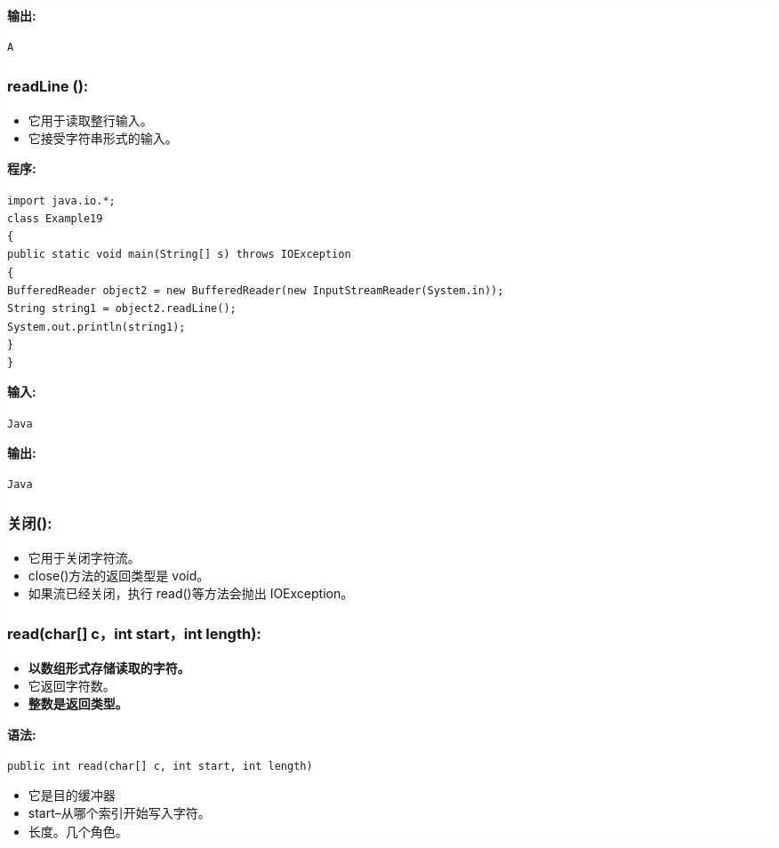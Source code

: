 **输出:**

```
A
```

### readLine ():

*   它用于读取整行输入。
*   它接受字符串形式的输入。

**程序:**

```
import java.io.*;
class Example19 
{
public static void main(String[] s) throws IOException 
{
BufferedReader object2 = new BufferedReader(new InputStreamReader(System.in));
String string1 = object2.readLine();
System.out.println(string1);
}
} 
```

**输入:**

```
Java
```

**输出:**

```
Java
```

### 关闭():

*   它用于关闭字符流。
*   close()方法的返回类型是 void。
*   如果流已经关闭，执行 read()等方法会抛出 IOException。

### read(char[] c，int start，int length):

*   **以数组形式存储读取的字符。**
*   它返回字符数。
*   **整数是返回类型。**

**语法:**

```
public int read(char[] c, int start, int length)
```

*   它是目的缓冲器
*   start–从哪个索引开始写入字符。
*   长度。几个角色。
